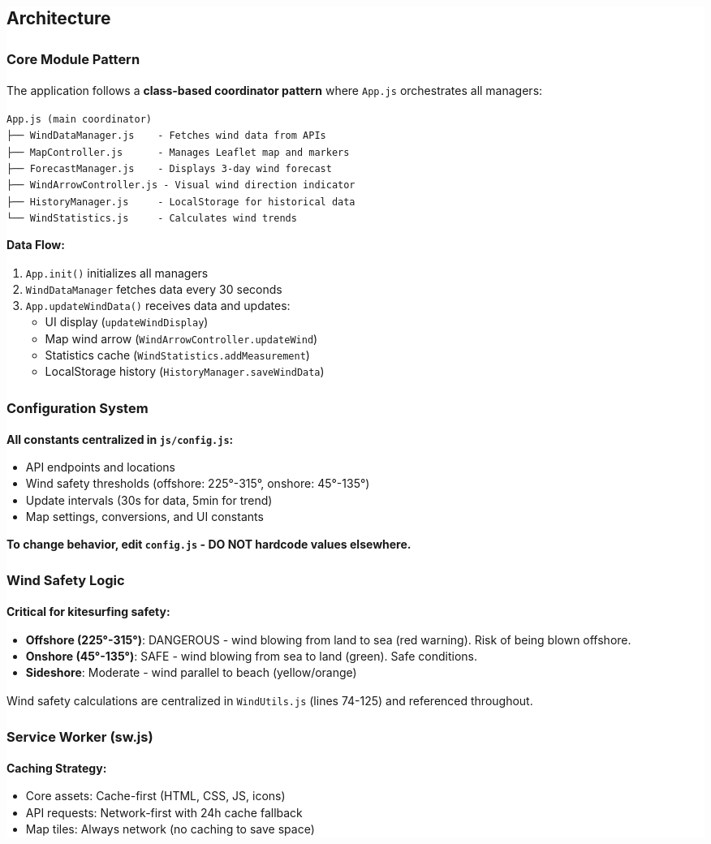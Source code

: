 
## Architecture

### Core Module Pattern

The application follows a **class-based coordinator pattern** where `App.js` orchestrates all managers:

```
App.js (main coordinator)
├── WindDataManager.js    - Fetches wind data from APIs
├── MapController.js      - Manages Leaflet map and markers
├── ForecastManager.js    - Displays 3-day wind forecast
├── WindArrowController.js - Visual wind direction indicator
├── HistoryManager.js     - LocalStorage for historical data
└── WindStatistics.js     - Calculates wind trends
```

**Data Flow:**
1. `App.init()` initializes all managers
2. `WindDataManager` fetches data every 30 seconds
3. `App.updateWindData()` receives data and updates:
   - UI display (`updateWindDisplay`)
   - Map wind arrow (`WindArrowController.updateWind`)
   - Statistics cache (`WindStatistics.addMeasurement`)
   - LocalStorage history (`HistoryManager.saveWindData`)

### Configuration System

**All constants centralized in `js/config.js`:**
- API endpoints and locations
- Wind safety thresholds (offshore: 225°-315°, onshore: 45°-135°)
- Update intervals (30s for data, 5min for trend)
- Map settings, conversions, and UI constants

**To change behavior, edit `config.js` - DO NOT hardcode values elsewhere.**

### Wind Safety Logic

**Critical for kitesurfing safety:**
- **Offshore (225°-315°)**: DANGEROUS - wind blowing from land to sea (red warning). Risk of being blown offshore.
- **Onshore (45°-135°)**: SAFE - wind blowing from sea to land (green). Safe conditions.
- **Sideshore**: Moderate - wind parallel to beach (yellow/orange)

Wind safety calculations are centralized in `WindUtils.js` (lines 74-125) and referenced throughout.

### Service Worker (sw.js)

**Caching Strategy:**
- Core assets: Cache-first (HTML, CSS, JS, icons)
- API requests: Network-first with 24h cache fallback
- Map tiles: Always network (no caching to save space)
